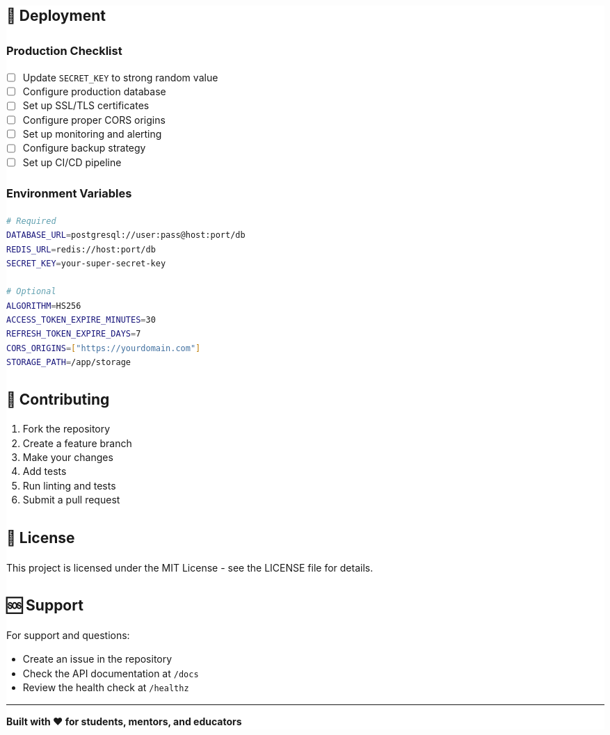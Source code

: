 ## 🚀 Deployment

### Production Checklist

- [ ] Update `SECRET_KEY` to strong random value
- [ ] Configure production database
- [ ] Set up SSL/TLS certificates
- [ ] Configure proper CORS origins
- [ ] Set up monitoring and alerting
- [ ] Configure backup strategy
- [ ] Set up CI/CD pipeline

### Environment Variables

```bash
# Required
DATABASE_URL=postgresql://user:pass@host:port/db
REDIS_URL=redis://host:port/db
SECRET_KEY=your-super-secret-key

# Optional
ALGORITHM=HS256
ACCESS_TOKEN_EXPIRE_MINUTES=30
REFRESH_TOKEN_EXPIRE_DAYS=7
CORS_ORIGINS=["https://yourdomain.com"]
STORAGE_PATH=/app/storage
```

## 🤝 Contributing

1. Fork the repository
2. Create a feature branch
3. Make your changes
4. Add tests
5. Run linting and tests
6. Submit a pull request

## 📄 License

This project is licensed under the MIT License - see the LICENSE file for details.

## 🆘 Support

For support and questions:

- Create an issue in the repository
- Check the API documentation at `/docs`
- Review the health check at `/healthz`

---

**Built with ❤️ for students, mentors, and educators** 
